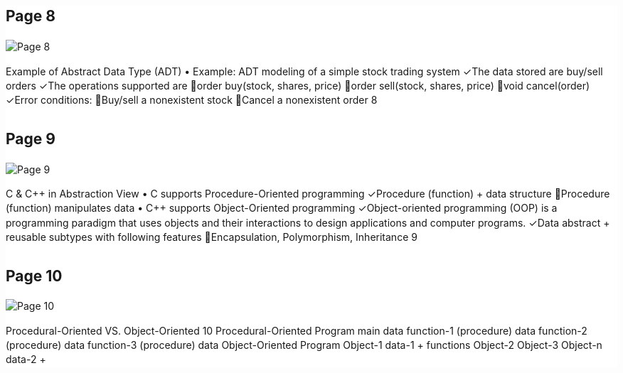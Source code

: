 
## Page 8

![Page 8](1.cpp_part1_page_8.png)

Example of Abstract Data Type (ADT)
• Example: ADT modeling of a simple stock trading system
✓The data stored are buy/sell orders
✓The operations supported are
order buy(stock, shares, price)
order sell(stock, shares, price)
void cancel(order)
✓Error conditions:
Buy/sell a nonexistent stock
Cancel a nonexistent order
8


## Page 9

![Page 9](1.cpp_part1_page_9.png)

C & C++ in Abstraction View
• C supports Procedure-Oriented programming
✓Procedure (function) + data structure
Procedure (function) manipulates data
• C++ supports Object-Oriented programming
✓Object-oriented programming (OOP) is a programming 
paradigm that uses objects and their interactions to 
design applications and computer programs. 
✓Data abstract + reusable subtypes with following features
Encapsulation, Polymorphism, Inheritance
9


## Page 10

![Page 10](1.cpp_part1_page_10.png)

Procedural-Oriented VS. Object-Oriented 
10
Procedural-Oriented Program
main
data
function-1
(procedure)
data
function-2
(procedure)
data
function-3
(procedure)
data
Object-Oriented Program
Object-1
data-1
+
functions
Object-2
Object-3
Object-n
data-2
+
